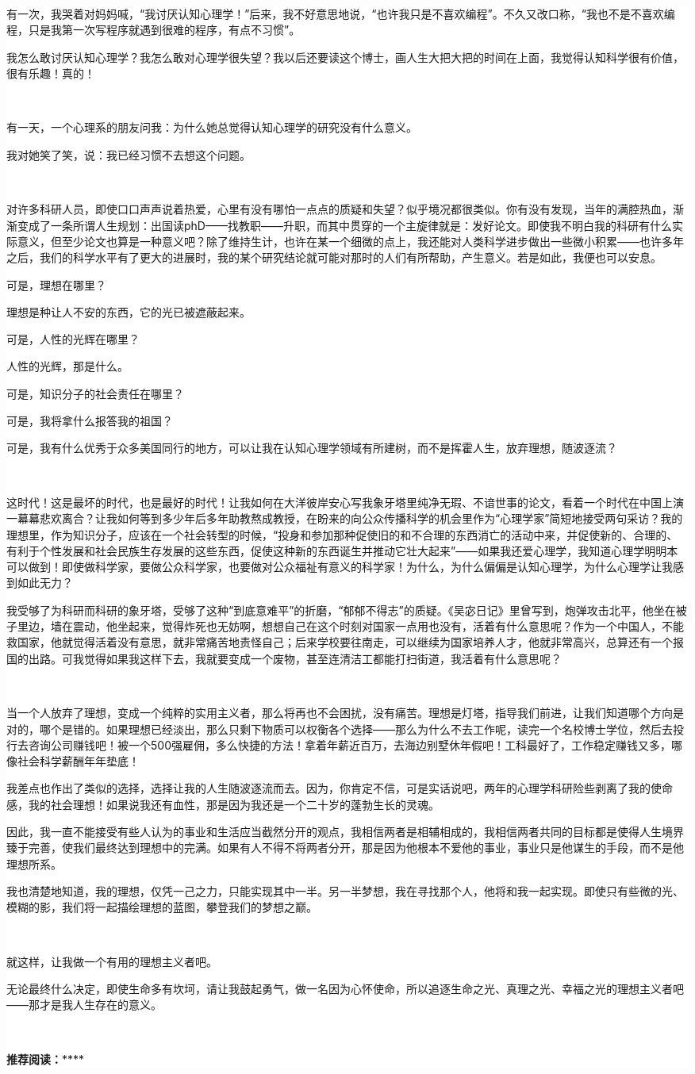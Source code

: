 有一次，我哭着对妈妈喊，“我讨厌认知心理学！”后来，我不好意思地说，“也许我只是不喜欢编程”。不久又改口称，“我也不是不喜欢编程，只是我第一次写程序就遇到很难的程序，有点不习惯”。

我怎么敢讨厌认知心理学？我怎么敢对心理学很失望？我以后还要读这个博士，画人生大把大把的时间在上面，我觉得认知科学很有价值，很有乐趣！真的！

&nbsp;

有一天，一个心理系的朋友问我：为什么她总觉得认知心理学的研究没有什么意义。

我对她笑了笑，说：我已经习惯不去想这个问题。

&nbsp;

对许多科研人员，即使口口声声说着热爱，心里有没有哪怕一点点的质疑和失望？似乎境况都很类似。你有没有发现，当年的满腔热血，渐渐变成了一条所谓人生规划：出国读phD——找教职——升职，而其中贯穿的一个主旋律就是：发好论文。即使我不明白我的科研有什么实际意义，但至少论文也算是一种意义吧？除了维持生计，也许在某一个细微的点上，我还能对人类科学进步做出一些微小积累——也许多年之后，我们的科学水平有了更大的进展时，我的某个研究结论就可能对那时的人们有所帮助，产生意义。若是如此，我便也可以安息。

可是，理想在哪里？

理想是种让人不安的东西，它的光已被遮蔽起来。

可是，人性的光辉在哪里？

人性的光辉，那是什么。

可是，知识分子的社会责任在哪里？

可是，我将拿什么报答我的祖国？

可是，我有什么优秀于众多美国同行的地方，可以让我在认知心理学领域有所建树，而不是挥霍人生，放弃理想，随波逐流？

&nbsp;

这时代！这是最坏的时代，也是最好的时代！让我如何在大洋彼岸安心写我象牙塔里纯净无瑕、不谙世事的论文，看着一个时代在中国上演一幕幕悲欢离合？让我如何等到多少年后多年助教熬成教授，在盼来的向公众传播科学的机会里作为“心理学家”简短地接受两句采访？我的理想里，作为知识分子，应该在一个社会转型的时候，“投身和参加那种促使旧的和不合理的东西消亡的活动中来，并促使新的、合理的、有利于个性发展和社会民族生存发展的这些东西，促使这种新的东西诞生并推动它壮大起来”——如果我还爱心理学，我知道心理学明明本可以做到！即使做科学家，要做公众科学家，也要做对公众福祉有意义的科学家！为什么，为什么偏偏是认知心理学，为什么心理学让我感到如此无力？

我受够了为科研而科研的象牙塔，受够了这种“到底意难平”的折磨，“郁郁不得志”的质疑。《吴宓日记》里曾写到，炮弹攻击北平，他坐在被子里边，墙在震动，他坐起来，觉得炸死也无妨啊，想想自己在这个时刻对国家一点用也没有，活着有什么意思呢？作为一个中国人，不能救国家，他就觉得活着没有意思，就非常痛苦地责怪自己；后来学校要往南走，可以继续为国家培养人才，他就非常高兴，总算还有一个报国的出路。可我觉得如果我这样下去，我就要变成一个废物，甚至连清洁工都能打扫街道，我活着有什么意思呢？

&nbsp;

当一个人放弃了理想，变成一个纯粹的实用主义者，那么将再也不会困扰，没有痛苦。理想是灯塔，指导我们前进，让我们知道哪个方向是对的，哪个是错的。如果理想已经淡出，那么只剩下物质可以权衡各个选择——那么为什么不去工作呢，读完一个名校博士学位，然后去投行去咨询公司赚钱吧！被一个500强雇佣，多么快捷的方法！拿着年薪近百万，去海边别墅休年假吧！工科最好了，工作稳定赚钱又多，哪像社会科学薪酬年年垫底！

我差点也作出了类似的选择，选择让我的人生随波逐流而去。因为，你肯定不信，可是实话说吧，两年的心理学科研险些剥离了我的使命感，我的社会理想！如果说我还有血性，那是因为我还是一个二十岁的蓬勃生长的灵魂。

因此，我一直不能接受有些人认为的事业和生活应当截然分开的观点，我相信两者是相辅相成的，我相信两者共同的目标都是使得人生境界臻于完善，使我们最终达到理想中的完满。如果有人不得不将两者分开，那是因为他根本不爱他的事业，事业只是他谋生的手段，而不是他理想所系。

我也清楚地知道，我的理想，仅凭一己之力，只能实现其中一半。另一半梦想，我在寻找那个人，他将和我一起实现。即使只有些微的光、模糊的影，我们将一起描绘理想的蓝图，攀登我们的梦想之巅。

&nbsp;

就这样，让我做一个有用的理想主义者吧。

无论最终什么决定，即使生命多有坎坷，请让我鼓起勇气，做一名因为心怀使命，所以追逐生命之光、真理之光、幸福之光的理想主义者吧——那才是我人生存在的意义。

&nbsp;

**推荐阅读：******
